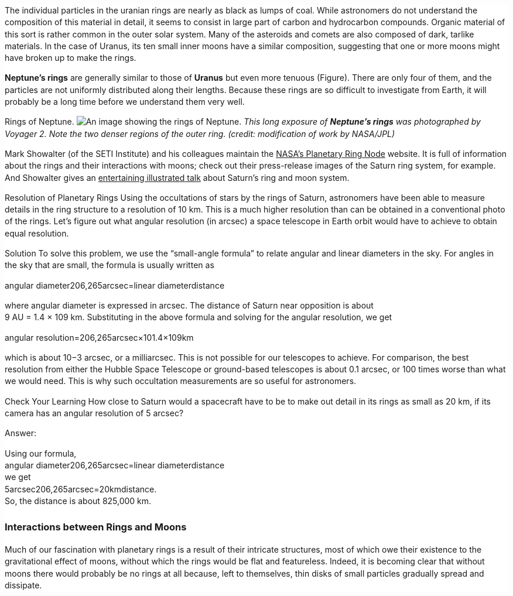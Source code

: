The individual particles in the uranian rings are nearly as black as lumps of coal. While astronomers do not understand the composition of this material in detail, it seems to consist in large part of carbon and hydrocarbon compounds. Organic material of this sort is rather common in the outer solar system. Many of the asteroids and comets are also composed of dark, tarlike materials. In the case of Uranus, its ten small inner moons have a similar composition, suggesting that one or more moons might have broken up to make the rings.

**Neptune’s rings** are generally similar to those of **Uranus** but even more tenuous (Figure). There are only four of them, and the particles are not uniformly distributed along their lengths. Because these rings are so difficult to investigate from Earth, it will probably be a long time before we understand them very well.

Rings of Neptune. ![An image showing the rings of Neptune.][8] _This long exposure of **Neptune’s rings** was photographed by Voyager 2. Note the two denser regions of the outer ring. (credit: modification of work by NASA/JPL)_

Mark Showalter (of the SETI Institute) and his colleagues maintain the [NASA’s Planetary Ring Node][9] website. It is full of information about the rings and their interactions with moons; check out their press-release images of the Saturn ring system, for example. And Showalter gives an [entertaining illustrated talk][10] about Saturn’s ring and moon system.

Resolution of Planetary Rings Using the occultations of stars by the rings of Saturn, astronomers have been able to measure details in the ring structure to a resolution of 10 km. This is a much higher resolution than can be obtained in a conventional photo of the rings. Let’s figure out what angular resolution (in arcsec) a space telescope in Earth orbit would have to achieve to obtain equal resolution.

Solution To solve this problem, we use the “small-angle formula” to relate angular and linear diameters in the sky. For angles in the sky that are small, the formula is usually written as

angular diameter206,265arcsec=linear diameterdistance

where angular diameter is expressed in arcsec. The distance of Saturn near opposition is about  
9 AU = 1.4 × 109 km. Substituting in the above formula and solving for the angular resolution, we get

angular resolution=206,265arcsec×101.4×109km

which is about 10−3 arcsec, or a milliarcsec. This is not possible for our telescopes to achieve. For comparison, the best resolution from either the Hubble Space Telescope or ground-based telescopes is about 0.1 arcsec, or 100 times worse than what we would need. This is why such occultation measurements are so useful for astronomers.

Check Your Learning How close to Saturn would a spacecraft have to be to make out detail in its rings as small as 20 km, if its camera has an angular resolution of 5 arcsec?

Answer:

Using our formula,  
angular diameter206,265arcsec=linear diameterdistance  
we get  
5arcsec206,265arcsec=20kmdistance.  
So, the distance is about 825,000 km.

### Interactions between Rings and Moons

Much of our fascination with planetary rings is a result of their intricate structures, most of which owe their existence to the gravitational effect of moons, without which the rings would be flat and featureless. Indeed, it is becoming clear that without moons there would probably be no rings at all because, left to themselves, thin disks of small particles gradually spread and dissipate.


   [1]: https://cnx.org/resources/d4b13fffa769c3266cdecabdb67ed91b41f33520/OSC_Astro_12_04_FourRings.jpg
   [2]: https://cnx.org/resources/be031824a9907a1457440c5ed90f486ea92af410/OSC_Astro_12_04_SaturnRing.jpg
   [3]: https://cnx.org/resources/021455e5aba7b9ba0f8da8fd1924afe04f153abb/OSC_Astro_12_04_RingPartic.jpg
   [4]: https://cnx.org/resources/15f7016a140e13530f69eddad9c86343397212d5/OSC_Astro_12_04_Enceladus.jpg
   [5]: /contents/2e737be8-ea65-48c3-aa0a-9f35b4c6a966@14.4:46f47a00-a325-4985-a7e2-92ac70b2483a@3
   [6]: https://cnx.org/resources/557841ce940c97a06e6de38ee06e37ac1096e24f/OSC_Astro_12_04_TigerStrip.jpg
   [7]: https://cnx.org/resources/34c2bb0df6ffb99c23e64181a8c5d171cb1ebd66/OSC_Astro_12_04_NarrowRing.jpg
   [8]: https://cnx.org/resources/fa835d2cecde6ef6d44aa5afd1e021ee74f59987/OSC_Astro_12_05_NepRing.jpg
   [9]: https://openstax.org/l/30NASArings
   [10]: https://openstax.org/l/30StrnRngs
   [11]: https://cnx.org/resources/0c32fcb911bcc3585b5f71dd6416dc25f69d781b/OSC_Astro_12_04_FRing.jpg
   [12]: https://openstax.org/l/30ShprdMns
   [13]: /contents/2e737be8-ea65-48c3-aa0a-9f35b4c6a966@14.4:0bb91d10-14bd-49f7-ae1c-d97d421465b6@3
   [14]: /contents/2e737be8-ea65-48c3-aa0a-9f35b4c6a966@14.4:24137f9b-61e6-48d5-8ea1-e6fe7fc644d3@3
   [15]: /contents/2e737be8-ea65-48c3-aa0a-9f35b4c6a966@14.4:lops.org
   [16]: /contents/2e737be8-ea65-48c3-aa0a-9f35b4c6a966@14.4:to.jhuapl.edu
   [17]: /contents/2e737be8-ea65-48c3-aa0a-9f35b4c6a966@14.4:bc5da890-ed3e-44f7-a950-26bd9074ca62@4